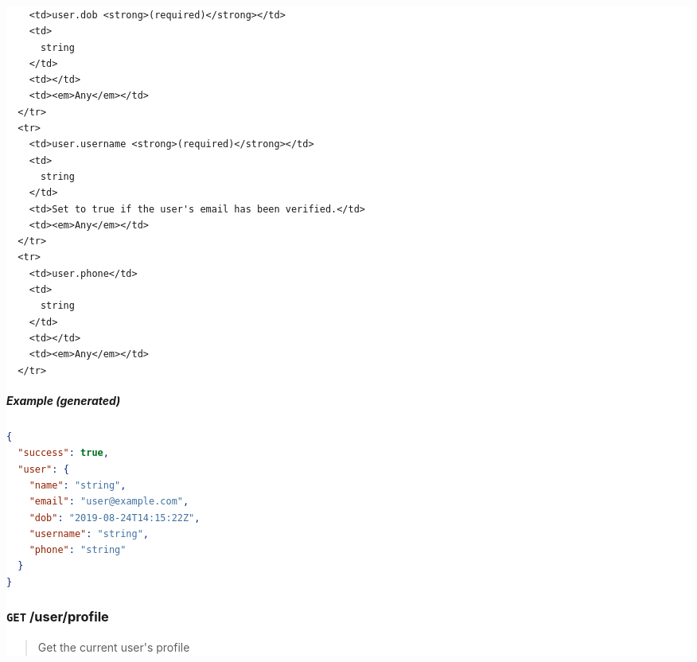        <td>user.dob <strong>(required)</strong></td>
        <td>
          string
        </td>
        <td></td>
        <td><em>Any</em></td>
      </tr>
      <tr>
        <td>user.username <strong>(required)</strong></td>
        <td>
          string
        </td>
        <td>Set to true if the user's email has been verified.</td>
        <td><em>Any</em></td>
      </tr>
      <tr>
        <td>user.phone</td>
        <td>
          string
        </td>
        <td></td>
        <td><em>Any</em></td>
      </tr>
  </tbody>
</table>


##### Example _(generated)_

```json
{
  "success": true,
  "user": {
    "name": "string",
    "email": "user@example.com",
    "dob": "2019-08-24T14:15:22Z",
    "username": "string",
    "phone": "string"
  }
}
```

</div>

### `GET` /user/profile
<a id="op-get-user-profile" />

> Get the current user's profile









